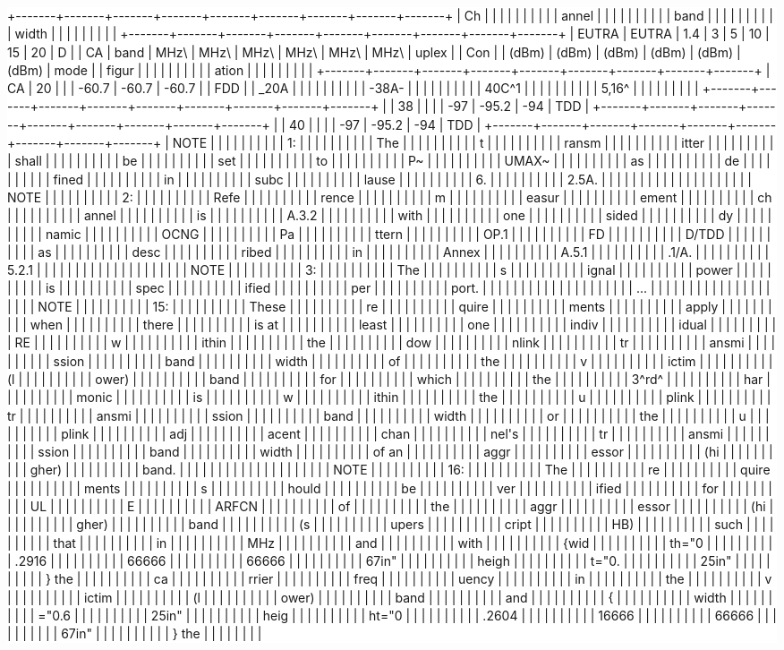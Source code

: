 +-------+-------+-------+-------+-------+-------+-------+-------+-------+ | Ch | | | | | | | | | | annel | | | | | | | | | | band | | | | | | | | | | width | | | | | | | | | +-------+-------+-------+-------+-------+-------+-------+-------+-------+ | EUTRA | EUTRA | 1.4 | 3 | 5 | 10 | 15 | 20 | D | | CA | band | MHz\ | MHz\ | MHz\ | MHz\ | MHz\ | MHz\ | uplex | | Con | | (dBm) | (dBm) | (dBm) | (dBm) | (dBm) | (dBm) | mode | | figur | | | | | | | | | | ation | | | | | | | | | +-------+-------+-------+-------+-------+-------+-------+-------+-------+ | CA | 20 | | | -60.7 | -60.7 | -60.7 | | FDD | | _20A | | | | | | | | | | -38A- | | | | | | | | | | 40C^1 | | | | | | | | | | 5,16^ | | | | | | | | | +-------+-------+-------+-------+-------+-------+-------+-------+-------+ | | 38 | | | | -97 | -95.2 | -94 | TDD | +-------+-------+-------+-------+-------+-------+-------+-------+-------+ | | 40 | | | | -97 | -95.2 | -94 | TDD | +-------+-------+-------+-------+-------+-------+-------+-------+-------+ | NOTE | | | | | | | | | | 1: | | | | | | | | | | The | | | | | | | | | | t | | | | | | | | | | ransm | | | | | | | | | | itter | | | | | | | | | | shall | | | | | | | | | | be | | | | | | | | | | set | | | | | | | | | | to | | | | | | | | | | P~ | | | | | | | | | | UMAX~ | | | | | | | | | | as | | | | | | | | | | de | | | | | | | | | | fined | | | | | | | | | | in | | | | | | | | | | subc | | | | | | | | | | lause | | | | | | | | | | 6. | | | | | | | | | | 2.5A. | | | | | | | | | | | | | | | | | | | | NOTE | | | | | | | | | | 2: | | | | | | | | | | Refe | | | | | | | | | | rence | | | | | | | | | | m | | | | | | | | | | easur | | | | | | | | | | ement | | | | | | | | | | ch | | | | | | | | | | annel | | | | | | | | | | is | | | | | | | | | | A.3.2 | | | | | | | | | | with | | | | | | | | | | one | | | | | | | | | | sided | | | | | | | | | | dy | | | | | | | | | | namic | | | | | | | | | | OCNG | | | | | | | | | | Pa | | | | | | | | | | ttern | | | | | | | | | | OP.1 | | | | | | | | | | FD | | | | | | | | | | D/TDD | | | | | | | | | | as | | | | | | | | | | desc | | | | | | | | | | ribed | | | | | | | | | | in | | | | | | | | | | Annex | | | | | | | | | | A.5.1 | | | | | | | | | | .1/A. | | | | | | | | | | 5.2.1 | | | | | | | | | | | | | | | | | | | | NOTE | | | | | | | | | | 3: | | | | | | | | | | The | | | | | | | | | | s | | | | | | | | | | ignal | | | | | | | | | | power | | | | | | | | | | is | | | | | | | | | | spec | | | | | | | | | | ified | | | | | | | | | | per | | | | | | | | | | port. | | | | | | | | | | | | | | | | | | | | ... | | | | | | | | | | | | | | | | | | | | NOTE | | | | | | | | | | 15: | | | | | | | | | | These | | | | | | | | | | re | | | | | | | | | | quire | | | | | | | | | | ments | | | | | | | | | | apply | | | | | | | | | | when | | | | | | | | | | there | | | | | | | | | | is at | | | | | | | | | | least | | | | | | | | | | one | | | | | | | | | | indiv | | | | | | | | | | idual | | | | | | | | | | RE | | | | | | | | | | w | | | | | | | | | | ithin | | | | | | | | | | the | | | | | | | | | | dow | | | | | | | | | | nlink | | | | | | | | | | tr | | | | | | | | | | ansmi | | | | | | | | | | ssion | | | | | | | | | | band | | | | | | | | | | width | | | | | | | | | | of | | | | | | | | | | the | | | | | | | | | | v | | | | | | | | | | ictim | | | | | | | | | | (l | | | | | | | | | | ower) | | | | | | | | | | band | | | | | | | | | | for | | | | | | | | | | which | | | | | | | | | | the | | | | | | | | | | 3^rd^ | | | | | | | | | | har | | | | | | | | | | monic | | | | | | | | | | is | | | | | | | | | | w | | | | | | | | | | ithin | | | | | | | | | | the | | | | | | | | | | u | | | | | | | | | | plink | | | | | | | | | | tr | | | | | | | | | | ansmi | | | | | | | | | | ssion | | | | | | | | | | band | | | | | | | | | | width | | | | | | | | | | or | | | | | | | | | | the | | | | | | | | | | u | | | | | | | | | | plink | | | | | | | | | | adj | | | | | | | | | | acent | | | | | | | | | | chan | | | | | | | | | | nel's | | | | | | | | | | tr | | | | | | | | | | ansmi | | | | | | | | | | ssion | | | | | | | | | | band | | | | | | | | | | width | | | | | | | | | | of an | | | | | | | | | | aggr | | | | | | | | | | essor | | | | | | | | | | (hi | | | | | | | | | | gher) | | | | | | | | | | band. | | | | | | | | | | | | | | | | | | | | NOTE | | | | | | | | | | 16: | | | | | | | | | | The | | | | | | | | | | re | | | | | | | | | | quire | | | | | | | | | | ments | | | | | | | | | | s | | | | | | | | | | hould | | | | | | | | | | be | | | | | | | | | | ver | | | | | | | | | | ified | | | | | | | | | | for | | | | | | | | | | UL | | | | | | | | | | E | | | | | | | | | | ARFCN | | | | | | | | | | of | | | | | | | | | | the | | | | | | | | | | aggr | | | | | | | | | | essor | | | | | | | | | | (hi | | | | | | | | | | gher) | | | | | | | | | | band | | | | | | | | | | (s | | | | | | | | | | upers | | | | | | | | | | cript | | | | | | | | | | HB) | | | | | | | | | | such | | | | | | | | | | that | | | | | | | | | | in | | | | | | | | | | MHz | | | | | | | | | | and | | | | | | | | | | with | | | | | | | | | | {wid | | | | | | | | | | th="0 | | | | | | | | | | .2916 | | | | | | | | | | 66666 | | | | | | | | | | 66666 | | | | | | | | | | 67in" | | | | | | | | | | heigh | | | | | | | | | | t="0. | | | | | | | | | | 25in" | | | | | | | | | | } the | | | | | | | | | | ca | | | | | | | | | | rrier | | | | | | | | | | freq | | | | | | | | | | uency | | | | | | | | | | in | | | | | | | | | | the | | | | | | | | | | v | | | | | | | | | | ictim | | | | | | | | | | (l | | | | | | | | | | ower) | | | | | | | | | | band | | | | | | | | | | and | | | | | | | | | | { | | | | | | | | | | width | | | | | | | | | | ="0.6 | | | | | | | | | | 25in" | | | | | | | | | | heig | | | | | | | | | | ht="0 | | | | | | | | | | .2604 | | | | | | | | | | 16666 | | | | | | | | | | 66666 | | | | | | | | | | 67in" | | | | | | | | | | } the | | | | | | | |